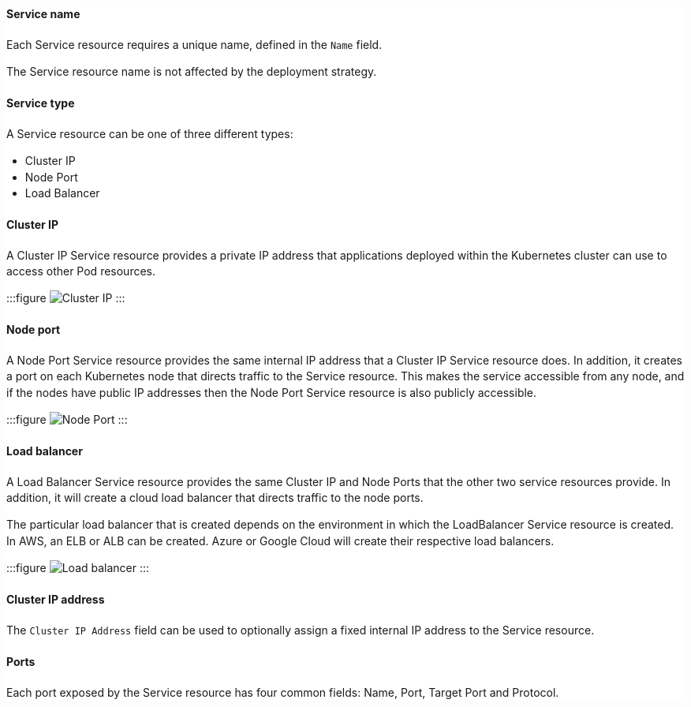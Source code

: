 #### Service name
Each Service resource requires a unique name, defined in the `Name` field.

The Service resource name is not affected by the deployment strategy.

#### Service type

A Service resource can be one of three different types:
* Cluster IP
* Node Port
* Load Balancer

#### Cluster IP
A Cluster IP Service resource provides a private IP address that applications deployed within the Kubernetes cluster can use to access other Pod resources.

:::figure
![Cluster IP](/docs/deployments/kubernetes/cluster-ip.svg)
:::

#### Node port
A Node Port Service resource provides the same internal IP address that a Cluster IP Service resource does. In addition, it creates a port on each Kubernetes node that directs traffic to the Service resource. This makes the service accessible from any node, and if the nodes have public IP addresses then the Node Port Service resource is also publicly accessible.

:::figure
![Node Port](/docs/deployments/kubernetes/node-port.svg)
:::

#### Load balancer
A Load Balancer Service resource provides the same Cluster IP and Node Ports that the other two service resources provide. In addition, it will create a cloud load balancer that directs traffic to the node ports.

The particular load balancer that is created depends on the environment in which the LoadBalancer Service resource is created. In AWS, an ELB or ALB can be created. Azure or Google Cloud will create their respective load balancers.

:::figure
![Load balancer](/docs/deployments/kubernetes/loadbalancer.svg)
:::

#### Cluster IP address

The `Cluster IP Address` field can be used to optionally assign a fixed internal IP address to the Service resource.

#### Ports

Each port exposed by the Service resource has four common fields: Name, Port, Target Port and Protocol.
